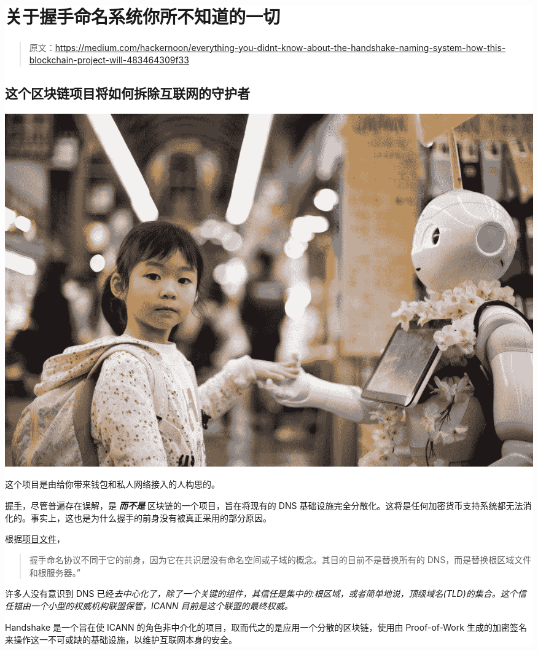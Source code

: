 # 关于握手命名系统你所不知道的一切

> 原文：<https://medium.com/hackernoon/everything-you-didnt-know-about-the-handshake-naming-system-how-this-blockchain-project-will-483464309f33>

## 这个区块链项目将如何拆除互联网的守护者

![](img/373fdfb35c412a9c6b491d6a1e23ac6f.png)

这个项目是由给你带来钱包和私人网络接入的人构思的。

[握手](http://handshake.org)，尽管普遍存在误解，是 ***而不是*** 区块链的一个项目，旨在将现有的 DNS 基础设施完全分散化。这将是任何加密货币支持系统都无法消化的。事实上，这也是为什么握手的前身没有被真正采用的部分原因。

根据[项目文件](https://handshake.org/files/handshake.txt)，

> 握手命名协议不同于它的前身，因为它在共识层没有命名空间或子域的概念。其目的目前不是替换所有的 DNS，而是替换根区域文件和根服务器。”

许多人没有意识到 DNS 已经*去中心化了，除了一个关键的组件，其信任是集中的:根区域，或者简单地说，顶级域名(TLD)的集合。这个信任锚由一个小型的权威机构联盟保管，ICANN 目前是这个联盟的最终权威。*

Handshake 是一个旨在使 ICANN 的角色非中介化的项目，取而代之的是应用一个分散的区块链，使用由 Proof-of-Work 生成的加密签名来操作这一不可或缺的基础设施，以维护互联网本身的安全。
